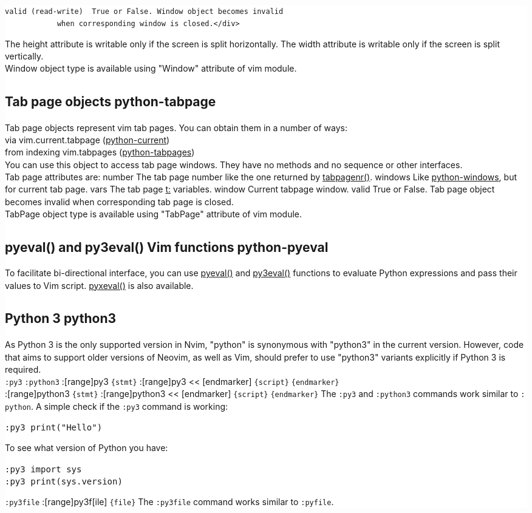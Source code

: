 	valid (read-write)	True or False. Window object becomes invalid
				when corresponding window is closed.</div>
<div class="old-help-para">The height attribute is writable only if the screen is split horizontally.
The width attribute is writable only if the screen is split vertically.</div>
<div class="old-help-para">Window object type is available using "Window" attribute of vim module.</div>
<div class="old-help-para"><h2 class="help-heading">Tab page objects<span class="help-heading-tags">					<a name="python-tabpage"></a><span class="help-tag">python-tabpage</span></span></h2></div>
<div class="old-help-para">Tab page objects represent vim tab pages. You can obtain them in a number of
ways:
<div class="help-li" style=""> via vim.current.tabpage (<a href="/neovim-docs-web/en/if_pyth#python-current">python-current</a>)
</div><div class="help-li" style=""> from indexing vim.tabpages (<a href="/neovim-docs-web/en/if_pyth#python-tabpages">python-tabpages</a>)
</div></div>
<div class="old-help-para">You can use this object to access tab page windows. They have no methods and
no sequence or other interfaces.</div>
<div class="old-help-para">Tab page attributes are:
	number		The tab page number like the one returned by
			<a href="/neovim-docs-web/en/builtin#tabpagenr()">tabpagenr()</a>.
	windows		Like <a href="/neovim-docs-web/en/if_pyth#python-windows">python-windows</a>, but for current tab page.
	vars		The tab page <a href="/neovim-docs-web/en/eval#t%3A">t:</a> variables.
	window		Current tabpage window.
	valid		True or False. Tab page object becomes invalid when
			corresponding tab page is closed.</div>
<div class="old-help-para">TabPage object type is available using "TabPage" attribute of vim module.</div>
<div class="old-help-para"><h2 class="help-heading">pyeval() and py3eval() Vim functions<span class="help-heading-tags">			<a name="python-pyeval"></a><span class="help-tag">python-pyeval</span></span></h2></div>
<div class="old-help-para">To facilitate bi-directional interface, you can use <a href="/neovim-docs-web/en/builtin#pyeval()">pyeval()</a> and <a href="/neovim-docs-web/en/builtin#py3eval()">py3eval()</a>
functions to evaluate Python expressions and pass their values to Vim script.
<a href="/neovim-docs-web/en/builtin#pyxeval()">pyxeval()</a> is also available.</div>
<div class="old-help-para"><h2 class="help-heading">Python 3<span class="help-heading-tags">						<a name="python3"></a><span class="help-tag">python3</span></span></h2></div>
<div class="old-help-para">As Python 3 is the only supported version in Nvim, "python" is synonymous
with "python3" in the current version. However, code that aims to support older
versions of Neovim, as well as Vim, should prefer to use "python3"
variants explicitly if Python 3 is required.</div>
<div class="old-help-para">							<a name="%3Apy3"></a><code class="help-tag-right">:py3</code> <a name="%3Apython3"></a><code class="help-tag">:python3</code>
:[range]py3 <code>{stmt}</code>
:[range]py3 &lt;&lt; [endmarker]
<code>{script}</code>
<code>{endmarker}</code></div>
<div class="old-help-para">:[range]python3 <code>{stmt}</code>
:[range]python3 &lt;&lt; [endmarker]
<code>{script}</code>
<code>{endmarker}</code>
	The <code>:py3</code> and <code>:python3</code> commands work similar to <code>:python</code>.  A
	simple check if the <code>:py3</code> command is working:<pre>:py3 print("Hello")</pre></div>
<div class="old-help-para">	To see what version of Python you have:<pre>:py3 import sys
:py3 print(sys.version)</pre></div>
<div class="old-help-para">							<a name="%3Apy3file"></a><code class="help-tag-right">:py3file</code>
:[range]py3f[ile] <code>{file}</code>
	The <code>:py3file</code> command works similar to <code>:pyfile</code>.